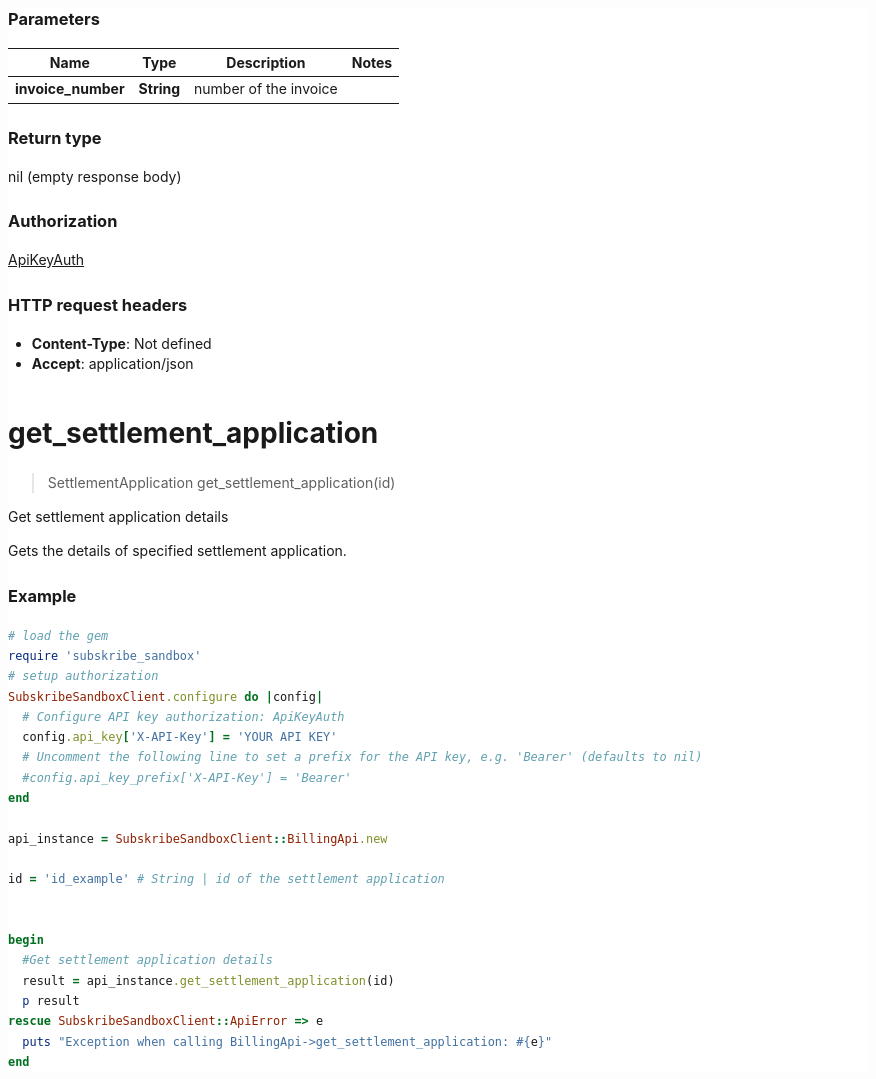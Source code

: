### Parameters

Name | Type | Description  | Notes
------------- | ------------- | ------------- | -------------
 **invoice_number** | **String**| number of the invoice | 

### Return type

nil (empty response body)

### Authorization

[ApiKeyAuth](../README.md#ApiKeyAuth)

### HTTP request headers

 - **Content-Type**: Not defined
 - **Accept**: application/json



# **get_settlement_application**
> SettlementApplication get_settlement_application(id)

Get settlement application details

Gets the details of specified settlement application.

### Example
```ruby
# load the gem
require 'subskribe_sandbox'
# setup authorization
SubskribeSandboxClient.configure do |config|
  # Configure API key authorization: ApiKeyAuth
  config.api_key['X-API-Key'] = 'YOUR API KEY'
  # Uncomment the following line to set a prefix for the API key, e.g. 'Bearer' (defaults to nil)
  #config.api_key_prefix['X-API-Key'] = 'Bearer'
end

api_instance = SubskribeSandboxClient::BillingApi.new

id = 'id_example' # String | id of the settlement application


begin
  #Get settlement application details
  result = api_instance.get_settlement_application(id)
  p result
rescue SubskribeSandboxClient::ApiError => e
  puts "Exception when calling BillingApi->get_settlement_application: #{e}"
end
```
